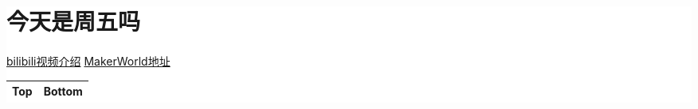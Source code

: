 # 今天是周五吗

[bilibili视频介绍](https://www.bilibili.com/video/BV1gf8TerEiX)
[MakerWorld地址](https://makerworld.com.cn/zh/models/375640)

Top | Bottom
-|-